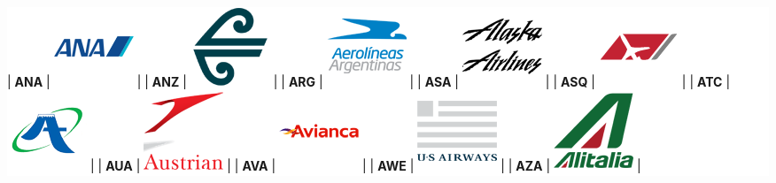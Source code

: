 | **ANA** | ![ANA](Logos/ANA.png) |
| **ANZ** | ![ANZ](Logos/ANZ.png) |
| **ARG** | ![ARG](Logos/ARG.png) |
| **ASA** | ![ASA](Logos/ASA.png) |
| **ASQ** | ![ASQ](Logos/ASQ.png) |
| **ATC** | ![ATC](Logos/ATC.png) |
| **AUA** | ![AUA](Logos/AUA.png) |
| **AVA** | ![AVA](Logos/AVA.png) |
| **AWE** | ![AWE](Logos/AWE.png) |
| **AZA** | ![AZA](Logos/AZA.png) |